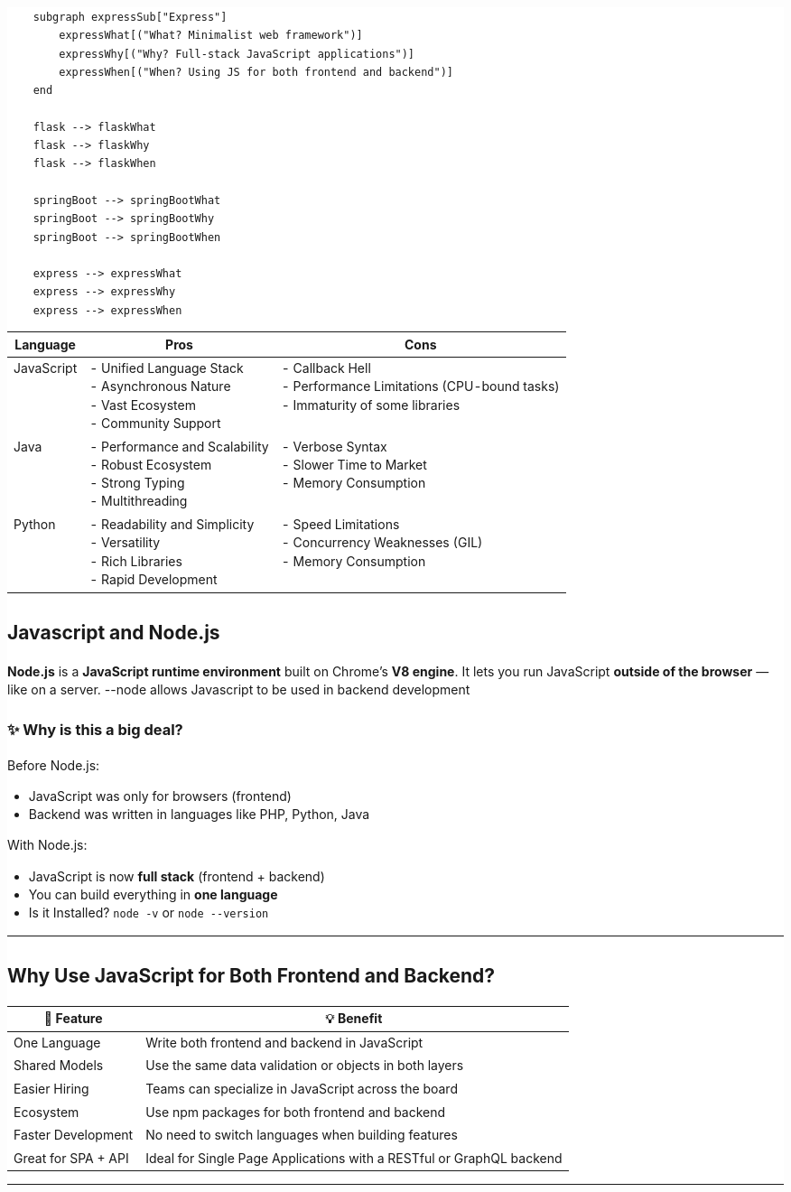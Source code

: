 ```mermaid
    subgraph expressSub["Express"]
        expressWhat[("What? Minimalist web framework")]
        expressWhy[("Why? Full-stack JavaScript applications")]
        expressWhen[("When? Using JS for both frontend and backend")]
    end

    flask --> flaskWhat
    flask --> flaskWhy
    flask --> flaskWhen

    springBoot --> springBootWhat
    springBoot --> springBootWhy
    springBoot --> springBootWhen

    express --> expressWhat
    express --> expressWhy
    express --> expressWhen
```

| Language   | Pros                                                                                             | Cons                                                                                           |
|------------|--------------------------------------------------------------------------------------------------|------------------------------------------------------------------------------------------------|
| JavaScript | - Unified Language Stack<br>- Asynchronous Nature<br>- Vast Ecosystem<br>- Community Support      | - Callback Hell<br>- Performance Limitations (CPU-bound tasks)<br>- Immaturity of some libraries|
| Java       | - Performance and Scalability<br>- Robust Ecosystem<br>- Strong Typing<br>- Multithreading        | - Verbose Syntax<br>- Slower Time to Market<br>- Memory Consumption                            |
| Python     | - Readability and Simplicity<br>- Versatility<br>- Rich Libraries<br>- Rapid Development          | - Speed Limitations<br>- Concurrency Weaknesses (GIL)<br>- Memory Consumption                   |


## Javascript and Node.js

**Node.js** is a **JavaScript runtime environment** built on Chrome’s **V8 engine**. It lets you run JavaScript **outside of the browser** — like on a server. --node allows Javascript to be used in backend development

### ✨ Why is this a big deal?
Before Node.js:
- JavaScript was only for browsers (frontend)
- Backend was written in languages like PHP, Python, Java

With Node.js:
- JavaScript is now **full stack** (frontend + backend)
- You can build everything in **one language**
- Is it Installed? `node -v` or `node --version`

---

## Why Use JavaScript for Both Frontend and Backend?

| 🔧 Feature             | 💡 Benefit                                                                 |
|------------------------|---------------------------------------------------------------------------|
| One Language           | Write both frontend and backend in JavaScript                            |
| Shared Models          | Use the same data validation or objects in both layers                   |
| Easier Hiring          | Teams can specialize in JavaScript across the board                      |
| Ecosystem              | Use npm packages for both frontend and backend                           |
| Faster Development     | No need to switch languages when building features                       |
| Great for SPA + API    | Ideal for Single Page Applications with a RESTful or GraphQL backend     |

---